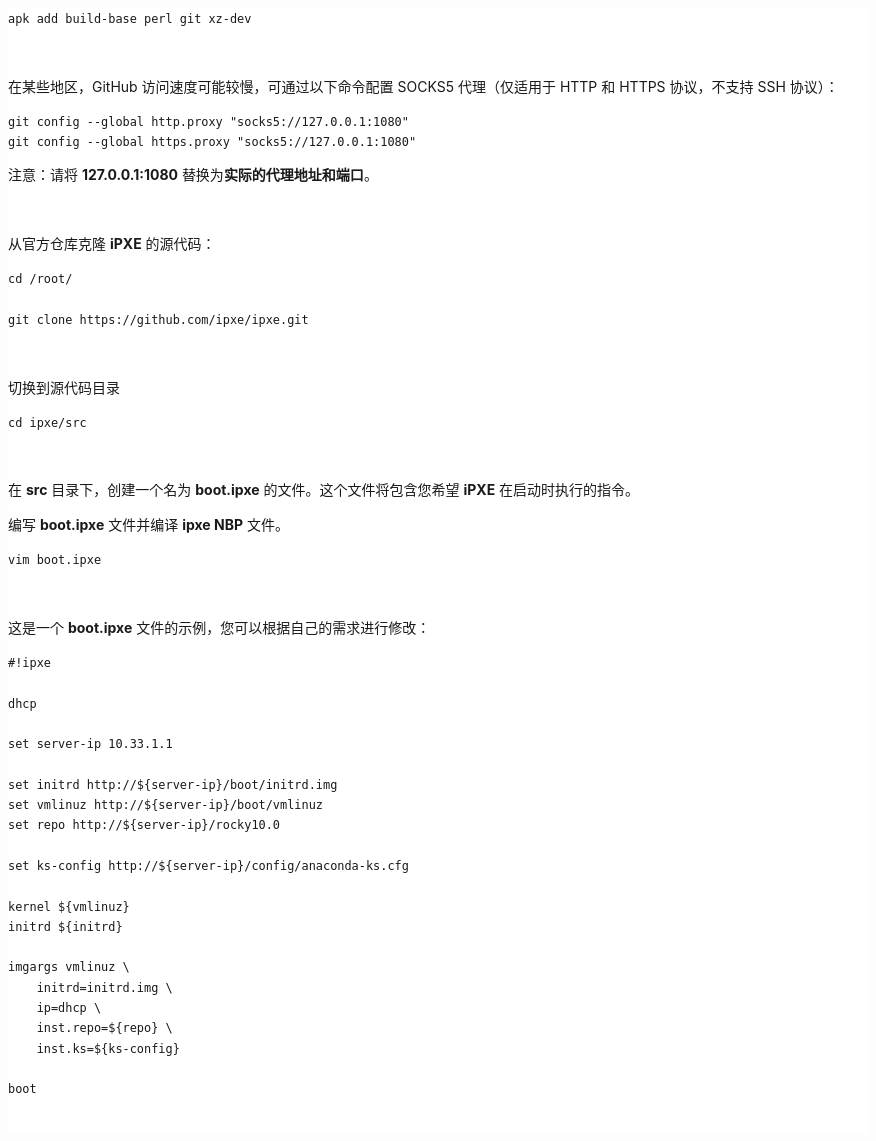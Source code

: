 ```
apk add build-base perl git xz-dev
```

<br>

在某些地区，GitHub 访问速度可能较慢，可通过以下命令配置 SOCKS5 代理（仅适用于 HTTP 和 HTTPS 协议，不支持 SSH 协议）：

```
git config --global http.proxy "socks5://127.0.0.1:1080"
git config --global https.proxy "socks5://127.0.0.1:1080"
```

注意：请将 **127.0.0.1:1080** 替换为**实际的代理地址和端口**。

<br>

从官方仓库克隆 **iPXE** 的源代码：

```
cd /root/

git clone https://github.com/ipxe/ipxe.git
```

<br>

切换到源代码目录

```
cd ipxe/src
```

<br>

在 **src** 目录下，创建一个名为 **boot.ipxe** 的文件。这个文件将包含您希望 **iPXE** 在启动时执行的指令。

编写  **boot.ipxe** 文件并编译 **ipxe NBP** 文件。

```
vim boot.ipxe
```

<br>

这是一个 **boot.ipxe** 文件的示例，您可以根据自己的需求进行修改：

```
#!ipxe

dhcp

set server-ip 10.33.1.1

set initrd http://${server-ip}/boot/initrd.img
set vmlinuz http://${server-ip}/boot/vmlinuz
set repo http://${server-ip}/rocky10.0

set ks-config http://${server-ip}/config/anaconda-ks.cfg

kernel ${vmlinuz}
initrd ${initrd}

imgargs vmlinuz \
	initrd=initrd.img \
	ip=dhcp \
	inst.repo=${repo} \
	inst.ks=${ks-config}

boot
```

<br>
